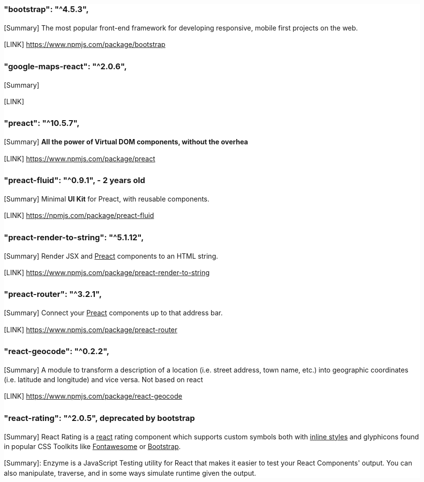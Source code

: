 ### "bootstrap": "^4.5.3",


[Summary] The most popular front-end framework for developing responsive, mobile first projects on the web.

[LINK] https://www.npmjs.com/package/bootstrap

### "google-maps-react": "^2.0.6",


[Summary]

[LINK]

### "preact": "^10.5.7",


[Summary] **All the power of Virtual DOM components, without the overhea**

[LINK] https://www.npmjs.com/package/preact

### "preact-fluid": "^0.9.1", - 2 years old


[Summary] Minimal **UI Kit** for Preact, with reusable components.

[LINK] https://npmjs.com/package/preact-fluid

### "preact-render-to-string": "^5.1.12",


[Summary] Render JSX and [Preact](https://github.com/developit/preact) components to an HTML string.

[LINK] https://www.npmjs.com/package/preact-render-to-string

### "preact-router": "^3.2.1",


[Summary] Connect your [Preact](https://github.com/developit/preact) components up to that address bar.

[LINK] https://www.npmjs.com/package/preact-router

### "react-geocode": "^0.2.2",


[Summary] A module to transform a description of a location (i.e. street address, town name, etc.) into geographic coordinates (i.e. latitude and longitude) and vice versa. Not based on react

[LINK] https://www.npmjs.com/package/react-geocode

### "react-rating": "^2.0.5",  deprecated by bootstrap 


[Summary] React Rating is a [react](https://github.com/facebook/react) rating component which supports custom symbols both with [inline styles](https://facebook.github.io/react/tips/inline-styles.html) and glyphicons found in popular CSS Toolkits like [Fontawesome](http://fortawesome.github.io/Font-Awesome/icons/) or [Bootstrap](http://getbootstrap.com/components/).


[Summary]: Enzyme is a JavaScript Testing utility for React that makes it easier to test your React Components' output. You can also manipulate, traverse, and in some ways simulate runtime given the output.